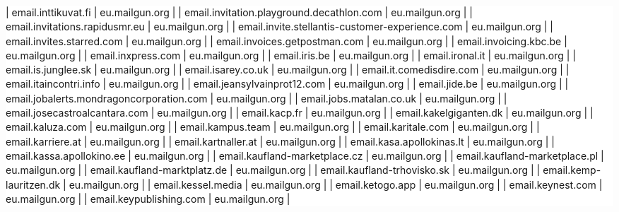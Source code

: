| email.inttikuvat.fi | eu.mailgun.org |
| email.invitation.playground.decathlon.com | eu.mailgun.org |
| email.invitations.rapidusmr.eu | eu.mailgun.org |
| email.invite.stellantis-customer-experience.com | eu.mailgun.org |
| email.invites.starred.com | eu.mailgun.org |
| email.invoices.getpostman.com | eu.mailgun.org |
| email.invoicing.kbc.be | eu.mailgun.org |
| email.inxpress.com | eu.mailgun.org |
| email.iris.be | eu.mailgun.org |
| email.ironal.it | eu.mailgun.org |
| email.is.junglee.sk | eu.mailgun.org |
| email.isarey.co.uk | eu.mailgun.org |
| email.it.comedisdire.com | eu.mailgun.org |
| email.itaincontri.info | eu.mailgun.org |
| email.jeansylvainprot12.com | eu.mailgun.org |
| email.jide.be | eu.mailgun.org |
| email.jobalerts.mondragoncorporation.com | eu.mailgun.org |
| email.jobs.matalan.co.uk | eu.mailgun.org |
| email.josecastroalcantara.com | eu.mailgun.org |
| email.kacp.fr | eu.mailgun.org |
| email.kakelgiganten.dk | eu.mailgun.org |
| email.kaluza.com | eu.mailgun.org |
| email.kampus.team | eu.mailgun.org |
| email.karitale.com | eu.mailgun.org |
| email.karriere.at | eu.mailgun.org |
| email.kartnaller.at | eu.mailgun.org |
| email.kasa.apollokinas.lt | eu.mailgun.org |
| email.kassa.apollokino.ee | eu.mailgun.org |
| email.kaufland-marketplace.cz | eu.mailgun.org |
| email.kaufland-marketplace.pl | eu.mailgun.org |
| email.kaufland-marktplatz.de | eu.mailgun.org |
| email.kaufland-trhovisko.sk | eu.mailgun.org |
| email.kemp-lauritzen.dk | eu.mailgun.org |
| email.kessel.media | eu.mailgun.org |
| email.ketogo.app | eu.mailgun.org |
| email.keynest.com | eu.mailgun.org |
| email.keypublishing.com | eu.mailgun.org |
